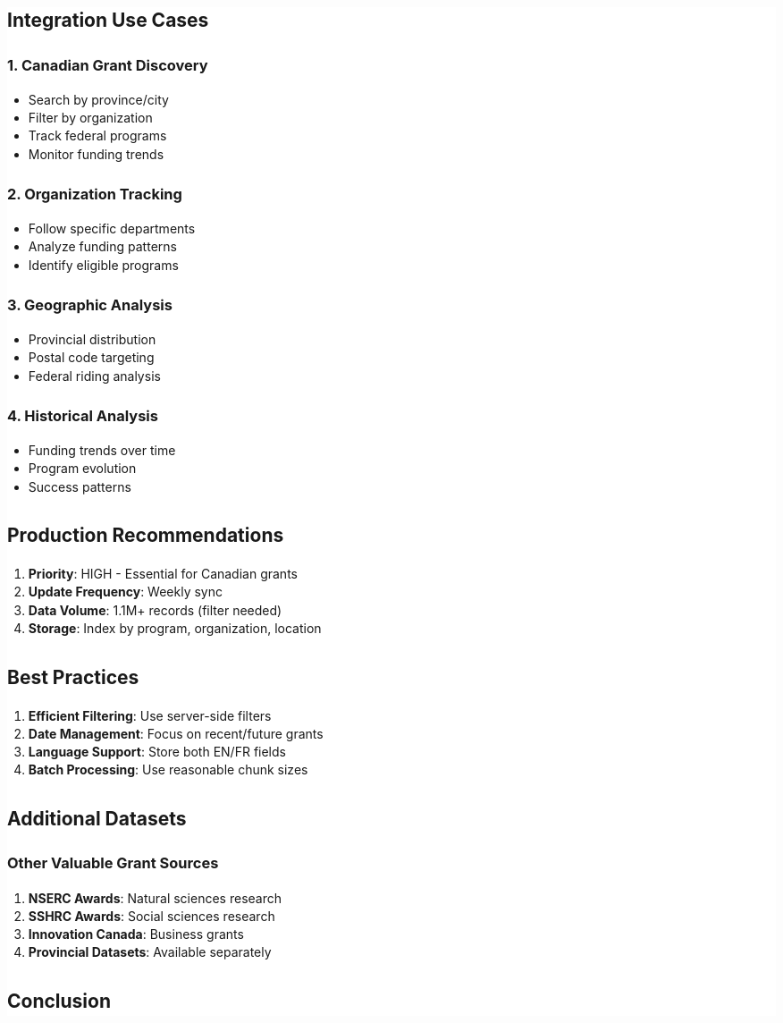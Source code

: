 ## Integration Use Cases

### 1. Canadian Grant Discovery
- Search by province/city
- Filter by organization
- Track federal programs
- Monitor funding trends

### 2. Organization Tracking
- Follow specific departments
- Analyze funding patterns
- Identify eligible programs

### 3. Geographic Analysis
- Provincial distribution
- Postal code targeting
- Federal riding analysis

### 4. Historical Analysis
- Funding trends over time
- Program evolution
- Success patterns

## Production Recommendations

1. **Priority**: HIGH - Essential for Canadian grants
2. **Update Frequency**: Weekly sync
3. **Data Volume**: 1.1M+ records (filter needed)
4. **Storage**: Index by program, organization, location

## Best Practices

1. **Efficient Filtering**: Use server-side filters
2. **Date Management**: Focus on recent/future grants
3. **Language Support**: Store both EN/FR fields
4. **Batch Processing**: Use reasonable chunk sizes

## Additional Datasets

### Other Valuable Grant Sources
1. **NSERC Awards**: Natural sciences research
2. **SSHRC Awards**: Social sciences research
3. **Innovation Canada**: Business grants
4. **Provincial Datasets**: Available separately

## Conclusion
